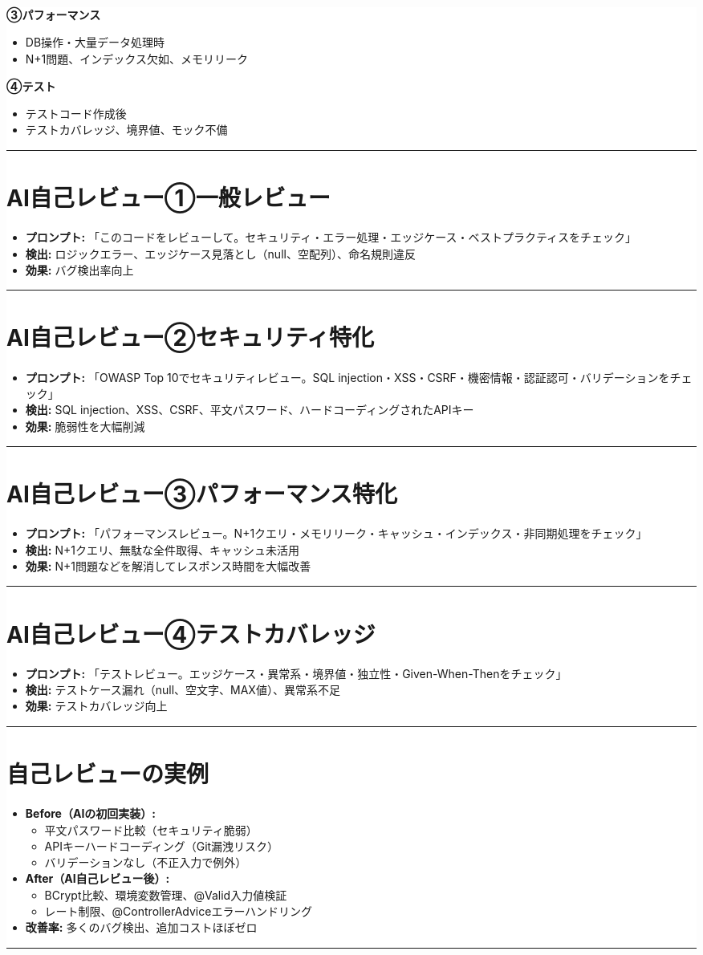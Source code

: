 **③パフォーマンス**
- DB操作・大量データ処理時
- N+1問題、インデックス欠如、メモリリーク

**④テスト**
- テストコード作成後
- テストカバレッジ、境界値、モック不備

---

# AI自己レビュー①一般レビュー
- **プロンプト:** 「このコードをレビューして。セキュリティ・エラー処理・エッジケース・ベストプラクティスをチェック」
- **検出:** ロジックエラー、エッジケース見落とし（null、空配列）、命名規則違反
- **効果:** バグ検出率向上

---

# AI自己レビュー②セキュリティ特化
- **プロンプト:** 「OWASP Top 10でセキュリティレビュー。SQL injection・XSS・CSRF・機密情報・認証認可・バリデーションをチェック」
- **検出:** SQL injection、XSS、CSRF、平文パスワード、ハードコーディングされたAPIキー
- **効果:** 脆弱性を大幅削減

---

# AI自己レビュー③パフォーマンス特化
- **プロンプト:** 「パフォーマンスレビュー。N+1クエリ・メモリリーク・キャッシュ・インデックス・非同期処理をチェック」
- **検出:** N+1クエリ、無駄な全件取得、キャッシュ未活用
- **効果:** N+1問題などを解消してレスポンス時間を大幅改善

---



# AI自己レビュー④テストカバレッジ



- **プロンプト:** 「テストレビュー。エッジケース・異常系・境界値・独立性・Given-When-Thenをチェック」
- **検出:** テストケース漏れ（null、空文字、MAX値）、異常系不足
- **効果:** テストカバレッジ向上

---

# 自己レビューの実例
- **Before（AIの初回実装）:**
  - 平文パスワード比較（セキュリティ脆弱）
  - APIキーハードコーディング（Git漏洩リスク）
  - バリデーションなし（不正入力で例外）
- **After（AI自己レビュー後）:**
  - BCrypt比較、環境変数管理、@Valid入力値検証
  - レート制限、@ControllerAdviceエラーハンドリング
- **改善率:** 多くのバグ検出、追加コストほぼゼロ

---